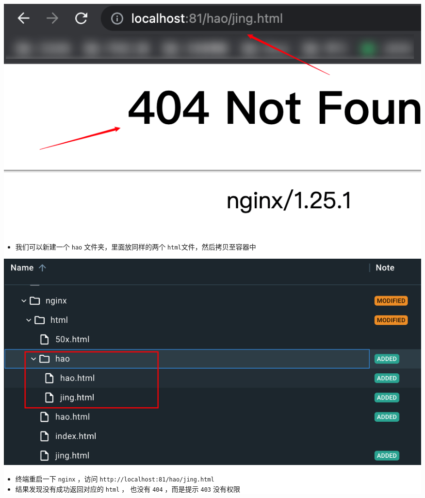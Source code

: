 ![Alt text](image-17.png)

- 我们可以新建一个 `hao` 文件夹，里面放同样的两个 `html`文件，然后拷贝至容器中

![Alt text](image-18.png)

- 终端重启一下 `nginx` ，访问 `http://localhost:81/hao/jing.html`
- 结果发现没有成功返回对应的 `html` ， 也没有 `404` ，而是提示 `403` 没有权限
